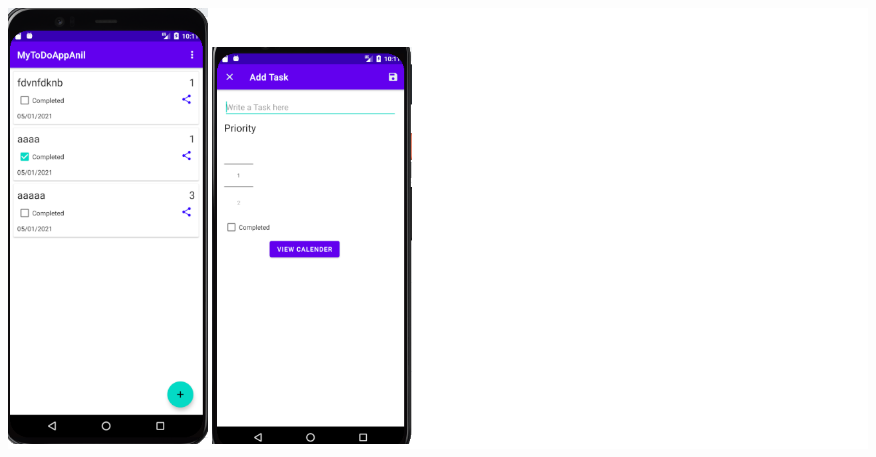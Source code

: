 <img src="/Image/Capture.PNG" alt="image" width="200"/>        <img src="/Image/Capture2.PNG" alt="image" width="200"/>